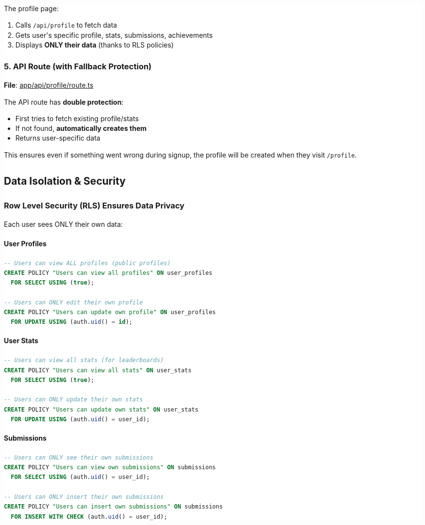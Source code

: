 The profile page:
1. Calls `/api/profile` to fetch data
2. Gets user's specific profile, stats, submissions, achievements
3. Displays **ONLY their data** (thanks to RLS policies)

### 5. API Route (with Fallback Protection)
**File**: [app/api/profile/route.ts](app/api/profile/route.ts)

The API route has **double protection**:
- First tries to fetch existing profile/stats
- If not found, **automatically creates them**
- Returns user-specific data

This ensures even if something went wrong during signup, the profile will be created when they visit `/profile`.

## Data Isolation & Security

### Row Level Security (RLS) Ensures Data Privacy

Each user sees ONLY their own data:

#### User Profiles
```sql
-- Users can view ALL profiles (public profiles)
CREATE POLICY "Users can view all profiles" ON user_profiles
  FOR SELECT USING (true);

-- Users can ONLY edit their own profile
CREATE POLICY "Users can update own profile" ON user_profiles
  FOR UPDATE USING (auth.uid() = id);
```

#### User Stats
```sql
-- Users can view all stats (for leaderboards)
CREATE POLICY "Users can view all stats" ON user_stats
  FOR SELECT USING (true);

-- Users can ONLY update their own stats
CREATE POLICY "Users can update own stats" ON user_stats
  FOR UPDATE USING (auth.uid() = user_id);
```

#### Submissions
```sql
-- Users can ONLY see their own submissions
CREATE POLICY "Users can view own submissions" ON submissions
  FOR SELECT USING (auth.uid() = user_id);

-- Users can ONLY insert their own submissions
CREATE POLICY "Users can insert own submissions" ON submissions
  FOR INSERT WITH CHECK (auth.uid() = user_id);
```
